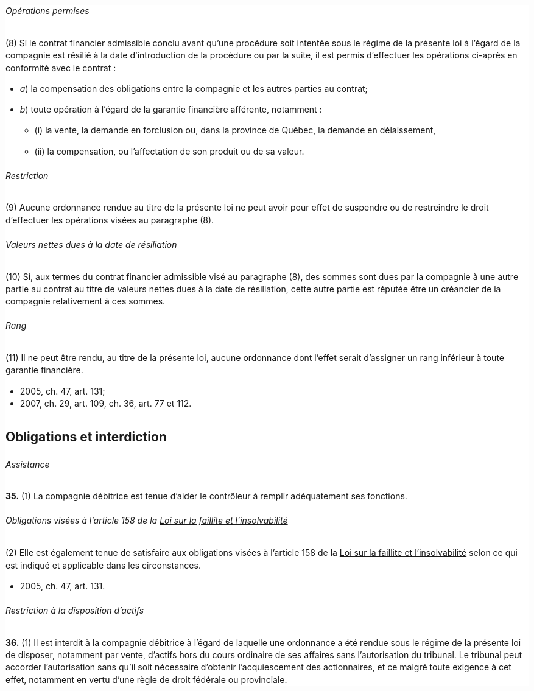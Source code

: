 ###### Opérations permises

(8) Si le contrat financier admissible conclu avant qu’une procédure soit intentée sous le régime de la présente loi à l’égard de la compagnie est résilié à la date d’introduction de la procédure ou par la suite, il est permis d’effectuer les opérations ci-après en conformité avec le contrat :

  * _a_) la compensation des obligations entre la compagnie et les autres parties au contrat;

  * _b_) toute opération à l’égard de la garantie financière afférente, notamment :

    * (i) la vente, la demande en forclusion ou, dans la province de Québec, la demande en délaissement,

    * (ii) la compensation, ou l’affectation de son produit ou de sa valeur.

###### Restriction

(9) Aucune ordonnance rendue au titre de la présente loi ne peut avoir pour effet de suspendre ou de restreindre le droit d’effectuer les opérations visées au paragraphe (8).

###### Valeurs nettes dues à la date de résiliation

(10) Si, aux termes du contrat financier admissible visé au paragraphe (8), des sommes sont dues par la compagnie à une autre partie au contrat au titre de valeurs nettes dues à la date de résiliation, cette autre partie est réputée être un créancier de la compagnie relativement à ces sommes.

###### Rang

(11) Il ne peut être rendu, au titre de la présente loi, aucune ordonnance dont l’effet serait d’assigner un rang inférieur à toute garantie financière.

  * 2005, ch. 47, art. 131;
  * 2007, ch. 29, art. 109, ch. 36, art. 77 et 112.

## Obligations et interdiction

###### Assistance

**35.** (1) La compagnie débitrice est tenue d’aider le contrôleur à remplir adéquatement ses fonctions.

###### Obligations visées à l’article 158 de la [Loi sur la faillite et l’insolvabilité](/canada/fra/lois/B/B-3.md)

(2) Elle est également tenue de satisfaire aux obligations visées à l’article 158 de la [Loi sur la faillite et l’insolvabilité](/canada/fra/lois/B/B-3.md) selon ce qui est indiqué et applicable dans les circonstances.

  * 2005, ch. 47, art. 131.

###### Restriction à la disposition d’actifs

**36.** (1) Il est interdit à la compagnie débitrice à l’égard de laquelle une ordonnance a été rendue sous le régime de la présente loi de disposer, notamment par vente, d’actifs hors du cours ordinaire de ses affaires sans l’autorisation du tribunal. Le tribunal peut accorder l’autorisation sans qu’il soit nécessaire d’obtenir l’acquiescement des actionnaires, et ce malgré toute exigence à cet effet, notamment en vertu d’une règle de droit fédérale ou provinciale.

